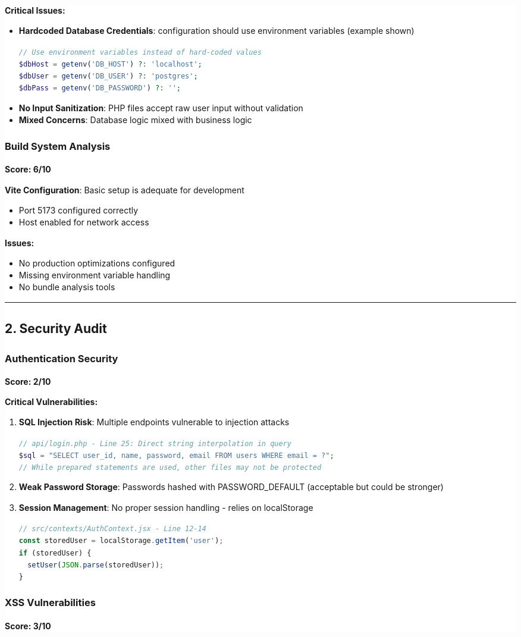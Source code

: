 **Critical Issues:**
- **Hardcoded Database Credentials**: configuration should use environment variables (example shown)
   ```php
   // Use environment variables instead of hard-coded values
   $dbHost = getenv('DB_HOST') ?: 'localhost';
   $dbUser = getenv('DB_USER') ?: 'postgres';
   $dbPass = getenv('DB_PASSWORD') ?: '';
   ```
- **No Input Sanitization**: PHP files accept raw user input without validation
- **Mixed Concerns**: Database logic mixed with business logic

### Build System Analysis
**Score: 6/10**

**Vite Configuration**: Basic setup is adequate for development
- Port 5173 configured correctly
- Host enabled for network access

**Issues:**
- No production optimizations configured
- Missing environment variable handling
- No bundle analysis tools

---

## 2. Security Audit

### Authentication Security
**Score: 2/10**

**Critical Vulnerabilities:**

1. **SQL Injection Risk**: Multiple endpoints vulnerable to injection attacks
   ```php
   // api/login.php - Line 25: Direct string interpolation in query
   $sql = "SELECT user_id, name, password, email FROM users WHERE email = ?";
   // While prepared statements are used, other files may not be protected
   ```

2. **Weak Password Storage**: Passwords hashed with PASSWORD_DEFAULT (acceptable but could be stronger)

3. **Session Management**: No proper session handling - relies on localStorage
   ```jsx
   // src/contexts/AuthContext.jsx - Line 12-14
   const storedUser = localStorage.getItem('user');
   if (storedUser) {
     setUser(JSON.parse(storedUser));
   }
   ```

### XSS Vulnerabilities
**Score: 3/10**
